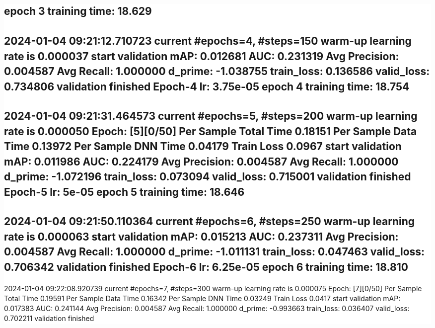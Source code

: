 epoch 3 training time: 18.629
---------------
2024-01-04 09:21:12.710723
current #epochs=4, #steps=150
warm-up learning rate is 0.000037
start validation
mAP: 0.012681
AUC: 0.231319
Avg Precision: 0.004587
Avg Recall: 1.000000
d_prime: -1.038755
train_loss: 0.136586
valid_loss: 0.734806
validation finished
Epoch-4 lr: 3.75e-05
epoch 4 training time: 18.754
---------------
2024-01-04 09:21:31.464573
current #epochs=5, #steps=200
warm-up learning rate is 0.000050
Epoch: [5][0/50]        Per Sample Total Time 0.18151   Per Sample Data Time 0.13972    Per Sample DNN Time 0.04179   Train Loss 0.0967
start validation
mAP: 0.011986
AUC: 0.224179
Avg Precision: 0.004587
Avg Recall: 1.000000
d_prime: -1.072196
train_loss: 0.073094
valid_loss: 0.715001
validation finished
Epoch-5 lr: 5e-05
epoch 5 training time: 18.646
---------------
2024-01-04 09:21:50.110364
current #epochs=6, #steps=250
warm-up learning rate is 0.000063
start validation
mAP: 0.015213
AUC: 0.237311
Avg Precision: 0.004587
Avg Recall: 1.000000
d_prime: -1.011131
train_loss: 0.047463
valid_loss: 0.706342
validation finished
Epoch-6 lr: 6.25e-05
epoch 6 training time: 18.810
---------------
2024-01-04 09:22:08.920739
current #epochs=7, #steps=300
warm-up learning rate is 0.000075
Epoch: [7][0/50]        Per Sample Total Time 0.19591   Per Sample Data Time 0.16342    Per Sample DNN Time 0.03249   Train Loss 0.0417
start validation
mAP: 0.017383
AUC: 0.241144
Avg Precision: 0.004587
Avg Recall: 1.000000
d_prime: -0.993663
train_loss: 0.036407
valid_loss: 0.702211
validation finished